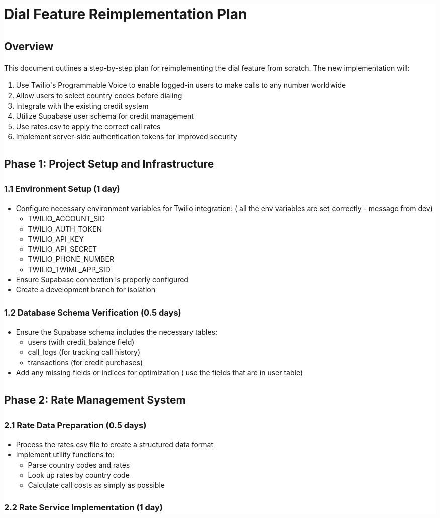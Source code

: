 # Dial Feature Reimplementation Plan

## Overview

This document outlines a step-by-step plan for reimplementing the dial feature from scratch. The new implementation will:

1. Use Twilio's Programmable Voice to enable logged-in users to make calls to any number worldwide
2. Allow users to select country codes before dialing
3. Integrate with the existing credit system
4. Utilize Supabase user schema for credit management
5. Use rates.csv to apply the correct call rates
6. Implement server-side authentication tokens for improved security

## Phase 1: Project Setup and Infrastructure

### 1.1 Environment Setup (1 day)

- Configure necessary environment variables for Twilio integration: ( all the env variables are set correctly - message from dev)
  - TWILIO_ACCOUNT_SID
  - TWILIO_AUTH_TOKEN
  - TWILIO_API_KEY
  - TWILIO_API_SECRET
  - TWILIO_PHONE_NUMBER
  - TWILIO_TWIML_APP_SID
- Ensure Supabase connection is properly configured
- Create a development branch for isolation

### 1.2 Database Schema Verification (0.5 days)

- Ensure the Supabase schema includes the necessary tables:
  - users (with credit_balance field)
  - call_logs (for tracking call history)
  - transactions (for credit purchases)
- Add any missing fields or indices for optimization ( use the fields that are in user table)

## Phase 2: Rate Management System

### 2.1 Rate Data Preparation (0.5 days)

- Process the rates.csv file to create a structured data format
- Implement utility functions to:
  - Parse country codes and rates
  - Look up rates by country code
  - Calculate call costs as simply as possible

### 2.2 Rate Service Implementation (1 day)
